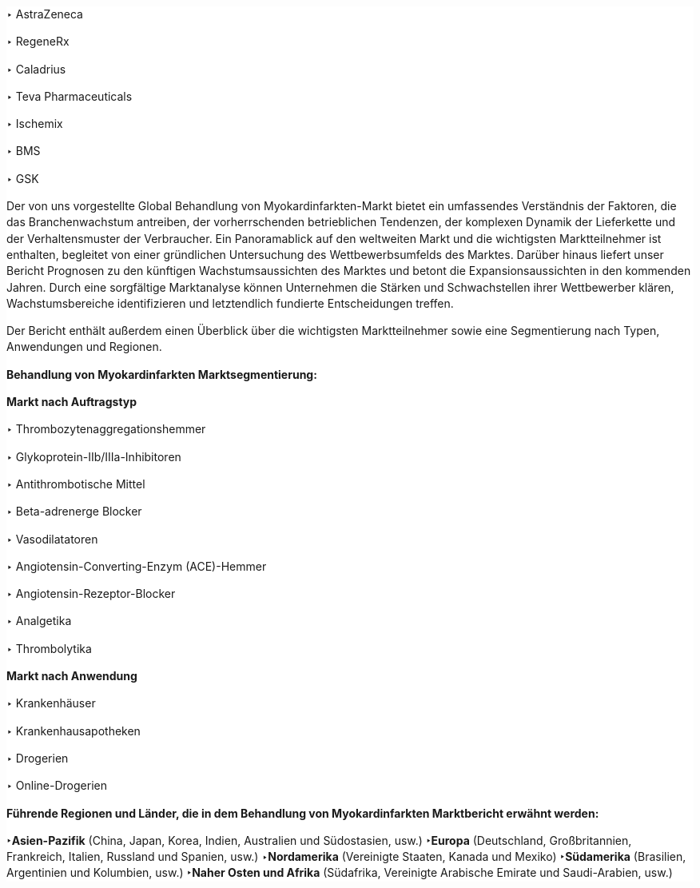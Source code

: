 ‣ AstraZeneca

‣ RegeneRx

‣ Caladrius

‣ Teva Pharmaceuticals

‣ Ischemix

‣ BMS

‣ GSK

Der von uns vorgestellte Global Behandlung von Myokardinfarkten-Markt bietet ein umfassendes Verständnis der Faktoren, die das Branchenwachstum antreiben, der vorherrschenden betrieblichen Tendenzen, der komplexen Dynamik der Lieferkette und der Verhaltensmuster der Verbraucher. Ein Panoramablick auf den weltweiten Markt und die wichtigsten Marktteilnehmer ist enthalten, begleitet von einer gründlichen Untersuchung des Wettbewerbsumfelds des Marktes. Darüber hinaus liefert unser Bericht Prognosen zu den künftigen Wachstumsaussichten des Marktes und betont die Expansionsaussichten in den kommenden Jahren. Durch eine sorgfältige Marktanalyse können Unternehmen die Stärken und Schwachstellen ihrer Wettbewerber klären, Wachstumsbereiche identifizieren und letztendlich fundierte Entscheidungen treffen.

Der Bericht enthält außerdem einen Überblick über die wichtigsten Marktteilnehmer sowie eine Segmentierung nach Typen, Anwendungen und Regionen.

<strong>Behandlung von Myokardinfarkten Marktsegmentierung:</strong>

<strong>Markt nach Auftragstyp</strong>

‣ Thrombozytenaggregationshemmer

‣ Glykoprotein-IIb/IIIa-Inhibitoren

‣ Antithrombotische Mittel

‣ Beta-adrenerge Blocker

‣ Vasodilatatoren

‣ Angiotensin-Converting-Enzym (ACE)-Hemmer

‣ Angiotensin-Rezeptor-Blocker

‣ Analgetika

‣ Thrombolytika

<strong>Markt nach Anwendung</strong>

‣ Krankenhäuser

‣ Krankenhausapotheken

‣ Drogerien

‣ Online-Drogerien

<strong><b>Führende Regionen und Länder, die in dem Behandlung von Myokardinfarkten Marktbericht erwähnt werden:</b></strong>

<strong><b>‣Asien-Pazifik</b></strong> (China, Japan, Korea, Indien, Australien und Südostasien, usw.)
<strong><b>‣Europa</b></strong> (Deutschland, Großbritannien, Frankreich, Italien, Russland und Spanien, usw.)
‣<strong><b>Nordamerika</b></strong> (Vereinigte Staaten, Kanada und Mexiko)
<strong><b>‣Südamerika</b></strong> (Brasilien, Argentinien und Kolumbien, usw.)
<strong><b>‣Naher Osten und Afrika</b></strong> (Südafrika, Vereinigte Arabische Emirate und Saudi-Arabien, usw.)
